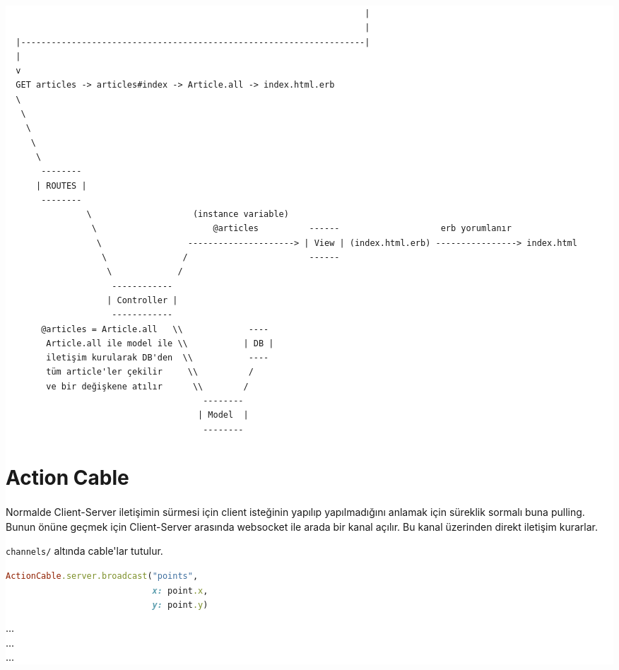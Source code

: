 ```
                                                                       |
                                                                       |
  |--------------------------------------------------------------------|
  |
  v
  GET articles -> articles#index -> Article.all -> index.html.erb
  \
   \
    \
     \
      \
       --------
      | ROUTES |
       --------
                \                    (instance variable)
                 \                       @articles          ------                    erb yorumlanır
                  \                 ---------------------> | View | (index.html.erb) ----------------> index.html
                   \               /                        ------
                    \             /
                     ------------ 
                    | Controller |
                     ------------ 
       @articles = Article.all   \\             ----
        Article.all ile model ile \\           | DB |
        iletişim kurularak DB'den  \\           ----
        tüm article'ler çekilir     \\          /
        ve bir değişkene atılır      \\        /
                                       --------
                                      | Model  |
                                       --------

```

# Action Cable

Normalde Client-Server iletişimin sürmesi için client isteğinin yapılıp yapılmadığını anlamak için süreklik sormalı buna pulling. Bunun önüne geçmek için Client-Server arasında websocket ile arada bir kanal açılır. Bu kanal üzerinden direkt iletişim kurarlar.

`channels/` altında cable'lar tutulur.

```ruby
ActionCable.server.broadcast("points",
                             x: point.x,
                             y: point.y)
```

...  
...   
...   
